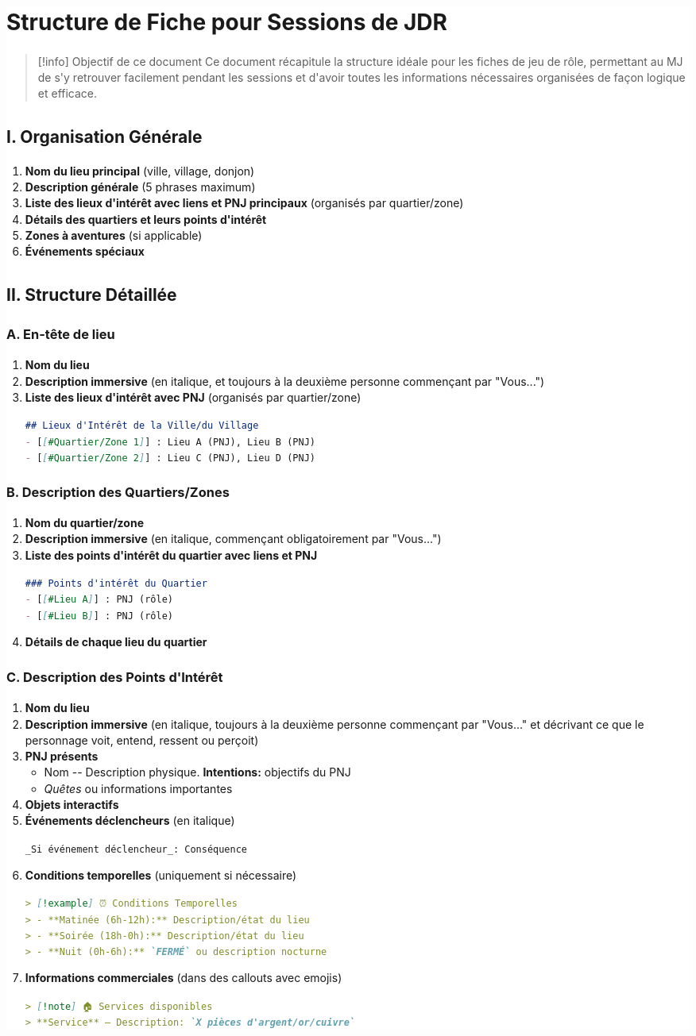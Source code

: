 # Structure de Fiche pour Sessions de JDR

> [!info] Objectif de ce document
> Ce document récapitule la structure idéale pour les fiches de jeu de rôle, permettant au MJ de s'y retrouver facilement pendant les sessions et d'avoir toutes les informations nécessaires organisées de façon logique et efficace.

## I. Organisation Générale
1. **Nom du lieu principal** (ville, village, donjon)
2. **Description générale** (5 phrases maximum)
3. **Liste des lieux d'intérêt avec liens et PNJ principaux** (organisés par quartier/zone)
4. **Détails des quartiers et leurs points d'intérêt**
5. **Zones à aventures** (si applicable)
6. **Événements spéciaux**

## II. Structure Détaillée

### A. En-tête de lieu
1. **Nom du lieu**
2. **Description immersive** (en italique, et toujours à la deuxième personne commençant par "Vous...")
3. **Liste des lieux d'intérêt avec PNJ** (organisés par quartier/zone)
   ```markdown
   ## Lieux d'Intérêt de la Ville/du Village
   - [[#Quartier/Zone 1]] : Lieu A (PNJ), Lieu B (PNJ)
   - [[#Quartier/Zone 2]] : Lieu C (PNJ), Lieu D (PNJ)
   ```

### B. Description des Quartiers/Zones
1. **Nom du quartier/zone**
2. **Description immersive** (en italique, commençant obligatoirement par "Vous...")
3. **Liste des points d'intérêt du quartier avec liens et PNJ**
   ```markdown
   ### Points d'intérêt du Quartier
   - [[#Lieu A]] : PNJ (rôle)
   - [[#Lieu B]] : PNJ (rôle)
   ```
4. **Détails de chaque lieu du quartier**

### C. Description des Points d'Intérêt
1. **Nom du lieu**
2. **Description immersive** (en italique, toujours à la deuxième personne commençant par "Vous..." et décrivant ce que le personnage voit, entend, ressent ou perçoit)
3. **PNJ présents**
   - Nom -- Description physique. **Intentions:** objectifs du PNJ
   - *Quêtes* ou informations importantes
4. **Objets interactifs**
5. **Événements déclencheurs** (en italique)
   ```markdown
   _Si événement déclencheur_: Conséquence
   ```
6. **Conditions temporelles** (uniquement si nécessaire)
   ```markdown
   > [!example] ⏰ Conditions Temporelles
   > - **Matinée (6h-12h):** Description/état du lieu
   > - **Soirée (18h-0h):** Description/état du lieu
   > - **Nuit (0h-6h):** `FERMÉ` ou description nocturne
   ```
7. **Informations commerciales** (dans des callouts avec emojis)
   ```markdown
   > [!note] 🏠 Services disponibles
   > **Service** — Description: `X pièces d'argent/or/cuivre`
   ```